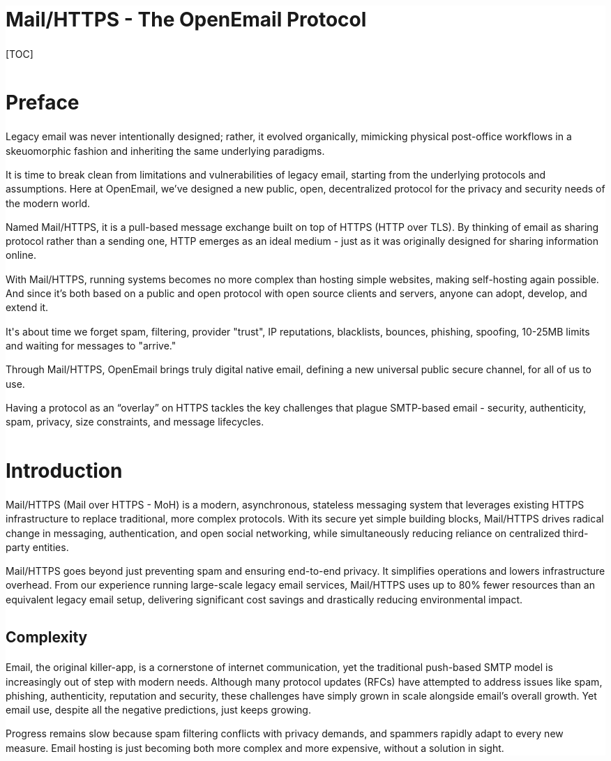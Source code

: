 # Mail/HTTPS - The OpenEmail Protocol

[TOC]

# Preface

Legacy email was never intentionally designed; rather, it evolved organically, mimicking physical post-office workflows in a skeuomorphic fashion and inheriting the same underlying paradigms.

It is time to break clean from limitations and vulnerabilities of legacy email, starting from the underlying protocols and assumptions. Here at OpenEmail, we’ve designed a new public, open, decentralized protocol for the privacy and security needs of the modern world.

Named Mail/HTTPS, it is a pull-based message exchange built on top of HTTPS (HTTP over TLS). By thinking of email as sharing protocol rather than a sending one, HTTP emerges as an ideal medium - just as it was originally designed for sharing information online.

With Mail/HTTPS, running systems becomes no more complex than hosting simple websites, making self-hosting again possible. And since it’s both based on a public and open protocol with open source clients and servers, anyone can adopt, develop, and extend it.

It's about time we forget spam, filtering, provider "trust", IP reputations, blacklists, bounces, phishing, spoofing, 10-25MB limits and waiting for messages to "arrive."

Through Mail/HTTPS, OpenEmail brings truly digital native email, defining a new universal public secure channel, for all of us to use.

Having a protocol as an “overlay” on HTTPS tackles the key challenges that plague SMTP-based email - security, authenticity, spam, privacy, size constraints, and message lifecycles.

# Introduction

Mail/HTTPS (Mail over HTTPS - MoH) is a modern, asynchronous, stateless messaging system that leverages existing HTTPS infrastructure to replace traditional, more complex protocols. With its secure yet simple building blocks, Mail/HTTPS drives radical change in messaging, authentication, and open social networking, while simultaneously reducing reliance on centralized third-party entities.

Mail/HTTPS goes beyond just preventing spam and ensuring end-to-end privacy. It simplifies operations and lowers infrastructure overhead. From our experience running large-scale legacy email services, Mail/HTTPS uses up to 80% fewer resources than an equivalent legacy email setup, delivering significant cost savings and drastically reducing environmental impact.

## Complexity

Email, the original killer-app, is a cornerstone of internet communication, yet the traditional push-based SMTP model is increasingly out of step with modern needs. Although many protocol updates (RFCs) have attempted to address issues like spam, phishing, authenticity, reputation and security, these challenges have simply grown in scale alongside email’s overall growth. Yet email use, despite all the negative predictions, just keeps growing.

Progress remains slow because spam filtering conflicts with privacy demands, and spammers rapidly adapt to every new measure. Email hosting is just becoming both more complex and more expensive, without a solution in sight.
